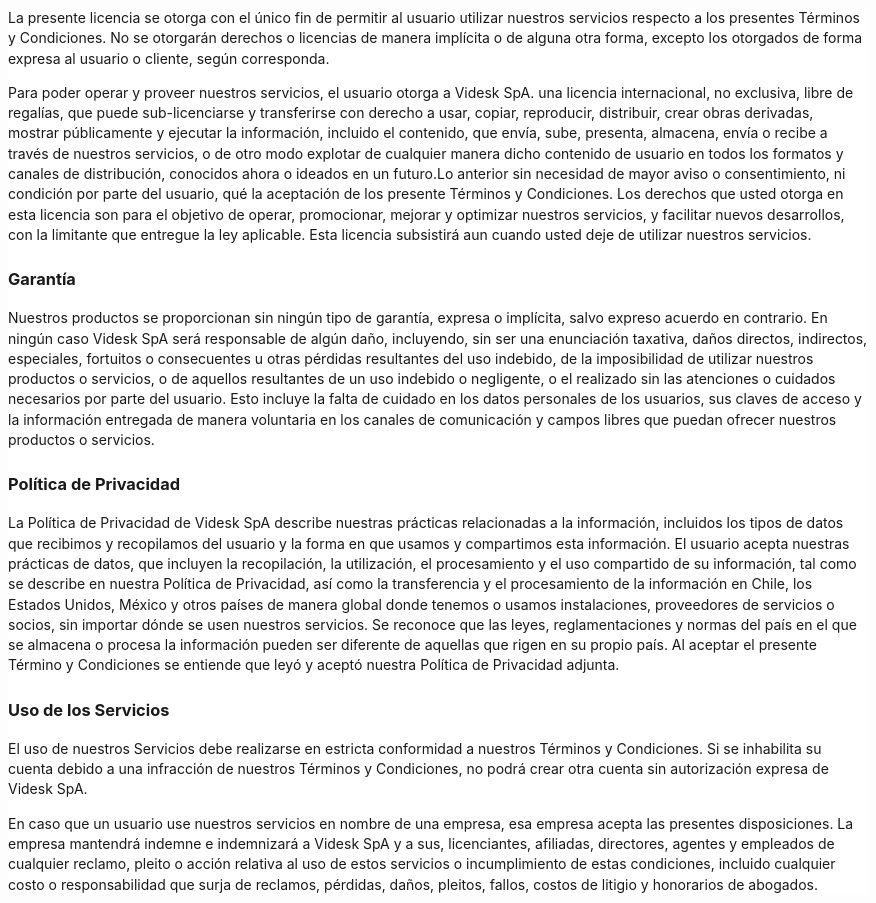 La presente licencia se otorga con el único fin de permitir al usuario utilizar nuestros servicios respecto a los presentes Términos y Condiciones. No se otorgarán derechos o licencias de manera implícita o de alguna otra forma, excepto los otorgados de forma expresa al usuario o cliente, según corresponda.

Para poder operar y proveer nuestros servicios, el usuario otorga a Videsk SpA. una licencia internacional, no exclusiva, libre de regalías, que puede sub-licenciarse y transferirse con derecho a usar, copiar, reproducir, distribuir, crear obras derivadas, mostrar públicamente y ejecutar la información, incluido el contenido, que envía, sube, presenta, almacena, envía o recibe a través de nuestros servicios, o de otro modo explotar de cualquier manera dicho contenido de usuario en todos los formatos y canales de distribución, conocidos ahora o ideados en un futuro.Lo anterior sin necesidad de mayor aviso o consentimiento, ni condición por parte del usuario, qué la aceptación de los presente Términos y Condiciones. Los derechos que usted otorga en esta licencia son para el objetivo de operar, promocionar, mejorar y optimizar nuestros servicios, y facilitar nuevos desarrollos, con la limitante que entregue la ley aplicable. Esta licencia subsistirá aun cuando usted deje de utilizar nuestros servicios.

### Garantía

Nuestros productos se proporcionan  sin ningún tipo de garantía, expresa o implícita, salvo expreso acuerdo en contrario. En ningún caso Videsk SpA será responsable de algún daño, incluyendo, sin ser una enunciación taxativa, daños directos, indirectos, especiales, fortuitos o consecuentes u otras pérdidas resultantes del uso indebido, de la imposibilidad de utilizar nuestros productos o servicios, o de aquellos resultantes de un uso indebido o negligente, o el realizado sin las atenciones o cuidados necesarios por parte del usuario. Esto incluye la falta de cuidado en los datos personales de los usuarios, sus claves de acceso y la información entregada de manera voluntaria en los canales de comunicación y campos libres que puedan ofrecer nuestros productos o servicios.

### Política de Privacidad

La Política de Privacidad de Videsk SpA describe nuestras prácticas relacionadas a la información, incluidos los tipos de datos que recibimos y recopilamos del usuario y la forma en que usamos y compartimos esta información. El usuario acepta nuestras prácticas de datos, que incluyen la recopilación, la utilización, el procesamiento y el uso compartido de su información, tal como se describe en nuestra Política de Privacidad, así como la transferencia y el procesamiento de la información en Chile, los Estados Unidos, México y otros países de manera global donde tenemos o usamos instalaciones, proveedores de servicios o socios, sin importar dónde se usen nuestros servicios. Se reconoce que las leyes, reglamentaciones y normas del país en el que se almacena o procesa la información pueden ser diferente de aquellas que rigen en su propio país. Al aceptar el presente Término y Condiciones se entiende que leyó y aceptó nuestra Política de Privacidad adjunta.

### Uso de los Servicios

El uso de nuestros Servicios debe realizarse en estricta conformidad a nuestros Términos y Condiciones. Si se inhabilita su cuenta debido a una infracción de nuestros Términos y Condiciones, no podrá crear otra cuenta sin autorización expresa de Videsk SpA.

En caso que un usuario use nuestros servicios en nombre de una empresa, esa empresa acepta las presentes disposiciones. La empresa mantendrá indemne e indemnizará a Videsk SpA y a sus, licenciantes, afiliadas, directores, agentes y empleados de cualquier reclamo, pleito o acción relativa al uso de estos servicios o incumplimiento de estas condiciones, incluido cualquier costo o responsabilidad que surja de reclamos, pérdidas, daños, pleitos, fallos, costos de litigio y honorarios de abogados.
